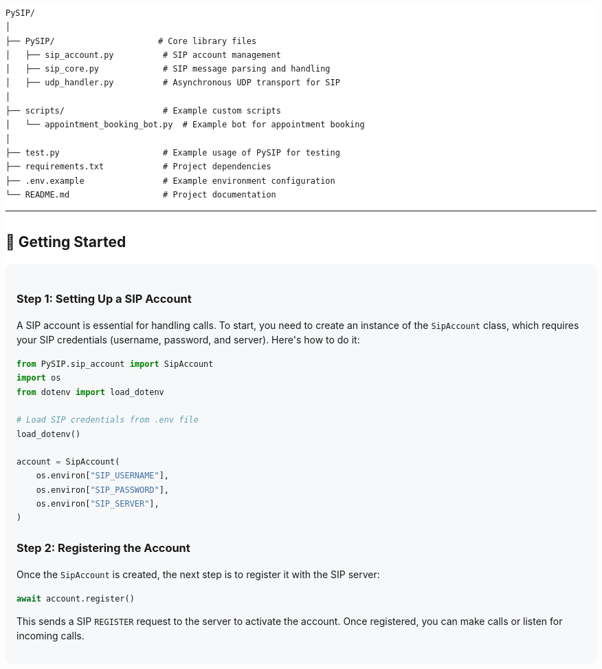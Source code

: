 ```
PySIP/
│
├── PySIP/                     # Core library files
│   ├── sip_account.py          # SIP account management
│   ├── sip_core.py             # SIP message parsing and handling
│   ├── udp_handler.py          # Asynchronous UDP transport for SIP
│
├── scripts/                    # Example custom scripts
│   └── appointment_booking_bot.py  # Example bot for appointment booking
│
├── test.py                     # Example usage of PySIP for testing
├── requirements.txt            # Project dependencies
├── .env.example                # Example environment configuration
└── README.md                   # Project documentation
```

</div>

---

## 🏁 **Getting Started**

<div style="background-color: #f6f8fa; border-radius: 6px; padding: 16px;">

### Step 1: Setting Up a SIP Account

A SIP account is essential for handling calls. To start, you need to create an instance of the `SipAccount` class, which requires your SIP credentials (username, password, and server). Here's how to do it:

```python
from PySIP.sip_account import SipAccount
import os
from dotenv import load_dotenv

# Load SIP credentials from .env file
load_dotenv()

account = SipAccount(
    os.environ["SIP_USERNAME"],
    os.environ["SIP_PASSWORD"],
    os.environ["SIP_SERVER"],
)
```

### Step 2: Registering the Account

Once the `SipAccount` is created, the next step is to register it with the SIP server:

```python
await account.register()
```

This sends a SIP `REGISTER` request to the server to activate the account. Once registered, you can make calls or listen for incoming calls.
